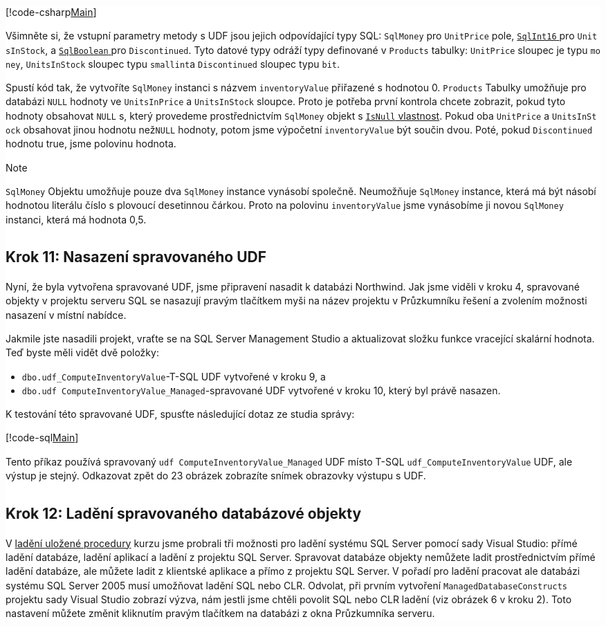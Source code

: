 
[!code-csharp[Main](creating-stored-procedures-and-user-defined-functions-with-managed-code-cs/samples/sample14.cs)]

Všimněte si, že vstupní parametry metody s UDF jsou jejich odpovídající typy SQL: `SqlMoney` pro `UnitPrice` pole, [ `SqlInt16` ](https://msdn.microsoft.com/library/system.data.sqltypes.sqlint16.aspx) pro `UnitsInStock`, a [ `SqlBoolean` ](https://msdn.microsoft.com/library/system.data.sqltypes.sqlboolean.aspx) pro `Discontinued`. Tyto datové typy odráží typy definované v `Products` tabulky: `UnitPrice` sloupec je typu `money`, `UnitsInStock` sloupec typu `smallint`a `Discontinued` sloupec typu `bit`.

Spustí kód tak, že vytvoříte `SqlMoney` instanci s názvem `inventoryValue` přiřazené s hodnotou 0. `Products` Tabulky umožňuje pro databázi `NULL` hodnoty ve `UnitsInPrice` a `UnitsInStock` sloupce. Proto je potřeba první kontrola chcete zobrazit, pokud tyto hodnoty obsahovat `NULL` s, který provedeme prostřednictvím `SqlMoney` objekt s [ `IsNull` vlastnost](https://msdn.microsoft.com/library/system.data.sqltypes.sqlmoney.isnull.aspx). Pokud oba `UnitPrice` a `UnitsInStock` obsahovat jinou hodnotu než`NULL` hodnoty, potom jsme výpočetní `inventoryValue` být součin dvou. Poté, pokud `Discontinued` hodnotu true, jsme polovinu hodnota.

> [!NOTE]
> `SqlMoney` Objektu umožňuje pouze dva `SqlMoney` instance vynásobí společně. Neumožňuje `SqlMoney` instance, která má být násobí hodnotou literálu číslo s plovoucí desetinnou čárkou. Proto na polovinu `inventoryValue` jsme vynásobíme ji novou `SqlMoney` instanci, která má hodnota 0,5.


## <a name="step-11-deploying-the-managed-udf"></a>Krok 11: Nasazení spravovaného UDF

Nyní, že byla vytvořena spravované UDF, jsme připravení nasadit k databázi Northwind. Jak jsme viděli v kroku 4, spravované objekty v projektu serveru SQL se nasazují pravým tlačítkem myši na název projektu v Průzkumníku řešení a zvolením možnosti nasazení v místní nabídce.

Jakmile jste nasadili projekt, vraťte se na SQL Server Management Studio a aktualizovat složku funkce vracející skalární hodnota. Teď byste měli vidět dvě položky:

- `dbo.udf_ComputeInventoryValue`-T-SQL UDF vytvořené v kroku 9, a
- `dbo.udf ComputeInventoryValue_Managed`-spravované UDF vytvořené v kroku 10, který byl právě nasazen.

K testování této spravované UDF, spusťte následující dotaz ze studia správy:


[!code-sql[Main](creating-stored-procedures-and-user-defined-functions-with-managed-code-cs/samples/sample15.sql)]

Tento příkaz používá spravovaný `udf ComputeInventoryValue_Managed` UDF místo T-SQL `udf_ComputeInventoryValue` UDF, ale výstup je stejný. Odkazovat zpět do 23 obrázek zobrazíte snímek obrazovky výstupu s UDF.

## <a name="step-12-debugging-the-managed-database-objects"></a>Krok 12: Ladění spravovaného databázové objekty

V [ladění uložené procedury](debugging-stored-procedures-cs.md) kurzu jsme probrali tři možnosti pro ladění systému SQL Server pomocí sady Visual Studio: přímé ladění databáze, ladění aplikací a ladění z projektu SQL Server. Spravovat databáze objekty nemůžete ladit prostřednictvím přímé ladění databáze, ale můžete ladit z klientské aplikace a přímo z projektu SQL Server. V pořadí pro ladění pracovat ale databázi systému SQL Server 2005 musí umožňovat ladění SQL nebo CLR. Odvolat, při prvním vytvoření `ManagedDatabaseConstructs` projektu sady Visual Studio zobrazí výzva, nám jestli jsme chtěli povolit SQL nebo CLR ladění (viz obrázek 6 v kroku 2). Toto nastavení můžete změnit kliknutím pravým tlačítkem na databázi z okna Průzkumníka serveru.
